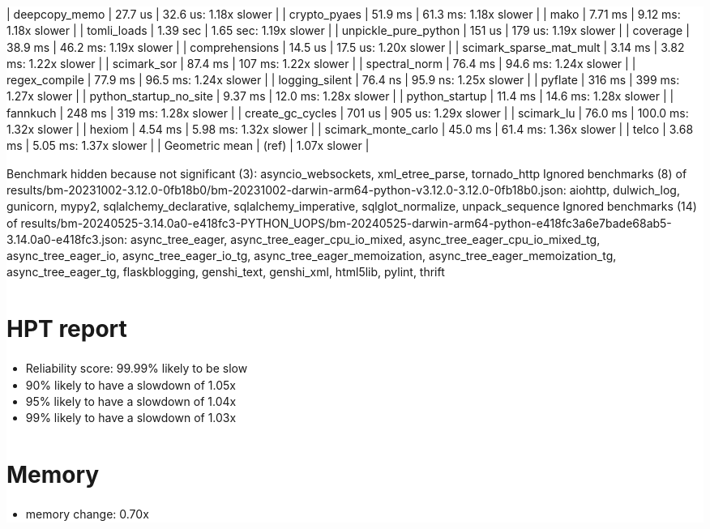 | deepcopy_memo              | 27.7 us                                                | 32.6 us: 1.18x slower                                                 |
| crypto_pyaes               | 51.9 ms                                                | 61.3 ms: 1.18x slower                                                 |
| mako                       | 7.71 ms                                                | 9.12 ms: 1.18x slower                                                 |
| tomli_loads                | 1.39 sec                                               | 1.65 sec: 1.19x slower                                                |
| unpickle_pure_python       | 151 us                                                 | 179 us: 1.19x slower                                                  |
| coverage                   | 38.9 ms                                                | 46.2 ms: 1.19x slower                                                 |
| comprehensions             | 14.5 us                                                | 17.5 us: 1.20x slower                                                 |
| scimark_sparse_mat_mult    | 3.14 ms                                                | 3.82 ms: 1.22x slower                                                 |
| scimark_sor                | 87.4 ms                                                | 107 ms: 1.22x slower                                                  |
| spectral_norm              | 76.4 ms                                                | 94.6 ms: 1.24x slower                                                 |
| regex_compile              | 77.9 ms                                                | 96.5 ms: 1.24x slower                                                 |
| logging_silent             | 76.4 ns                                                | 95.9 ns: 1.25x slower                                                 |
| pyflate                    | 316 ms                                                 | 399 ms: 1.27x slower                                                  |
| python_startup_no_site     | 9.37 ms                                                | 12.0 ms: 1.28x slower                                                 |
| python_startup             | 11.4 ms                                                | 14.6 ms: 1.28x slower                                                 |
| fannkuch                   | 248 ms                                                 | 319 ms: 1.28x slower                                                  |
| create_gc_cycles           | 701 us                                                 | 905 us: 1.29x slower                                                  |
| scimark_lu                 | 76.0 ms                                                | 100.0 ms: 1.32x slower                                                |
| hexiom                     | 4.54 ms                                                | 5.98 ms: 1.32x slower                                                 |
| scimark_monte_carlo        | 45.0 ms                                                | 61.4 ms: 1.36x slower                                                 |
| telco                      | 3.68 ms                                                | 5.05 ms: 1.37x slower                                                 |
| Geometric mean             | (ref)                                                  | 1.07x slower                                                          |

Benchmark hidden because not significant (3): asyncio_websockets, xml_etree_parse, tornado_http
Ignored benchmarks (8) of results/bm-20231002-3.12.0-0fb18b0/bm-20231002-darwin-arm64-python-v3.12.0-3.12.0-0fb18b0.json: aiohttp, dulwich_log, gunicorn, mypy2, sqlalchemy_declarative, sqlalchemy_imperative, sqlglot_normalize, unpack_sequence
Ignored benchmarks (14) of results/bm-20240525-3.14.0a0-e418fc3-PYTHON_UOPS/bm-20240525-darwin-arm64-python-e418fc3a6e7bade68ab5-3.14.0a0-e418fc3.json: async_tree_eager, async_tree_eager_cpu_io_mixed, async_tree_eager_cpu_io_mixed_tg, async_tree_eager_io, async_tree_eager_io_tg, async_tree_eager_memoization, async_tree_eager_memoization_tg, async_tree_eager_tg, flaskblogging, genshi_text, genshi_xml, html5lib, pylint, thrift

# HPT report

- Reliability score: 99.99% likely to be slow
- 90% likely to have a slowdown of 1.05x
- 95% likely to have a slowdown of 1.04x
- 99% likely to have a slowdown of 1.03x

# Memory
- memory change: 0.70x